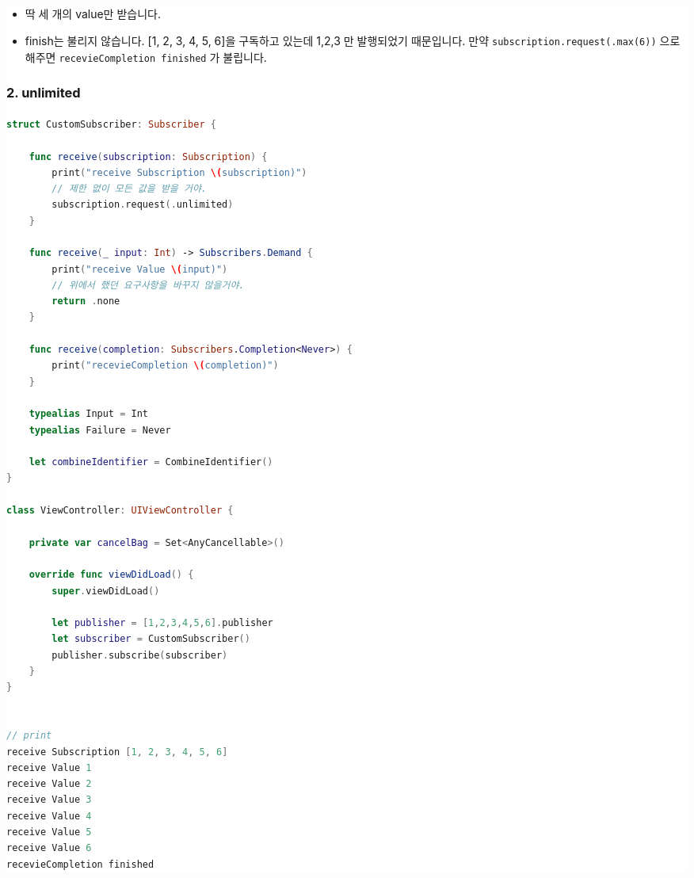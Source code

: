 - 딱 세 개의 value만 받습니다.

- finish는 불리지 않습니다. [1, 2, 3, 4, 5, 6]을 구독하고 있는데 1,2,3 만 발행되었기 때문입니다.
  만약 `subscription.request(.max(6))`  으로 해주면 `recevieCompletion finished` 가 불립니다. 



### 2. unlimited 

```swift
struct CustomSubscriber: Subscriber {
    
    func receive(subscription: Subscription) {
        print("receive Subscription \(subscription)")
        // 제한 없이 모든 값을 받을 거야.
        subscription.request(.unlimited)
    }
    
    func receive(_ input: Int) -> Subscribers.Demand {
        print("receive Value \(input)")
        // 위에서 했던 요구사항을 바꾸지 않을거야.
        return .none
    }
    
    func receive(completion: Subscribers.Completion<Never>) {
        print("recevieCompletion \(completion)")
    }
    
    typealias Input = Int
    typealias Failure = Never
    
    let combineIdentifier = CombineIdentifier()
}

class ViewController: UIViewController {
    
    private var cancelBag = Set<AnyCancellable>()

    override func viewDidLoad() {
        super.viewDidLoad()
        
        let publisher = [1,2,3,4,5,6].publisher
        let subscriber = CustomSubscriber()
        publisher.subscribe(subscriber)
    }
}


// print 
receive Subscription [1, 2, 3, 4, 5, 6]
receive Value 1
receive Value 2
receive Value 3
receive Value 4
receive Value 5
receive Value 6
recevieCompletion finished
```
